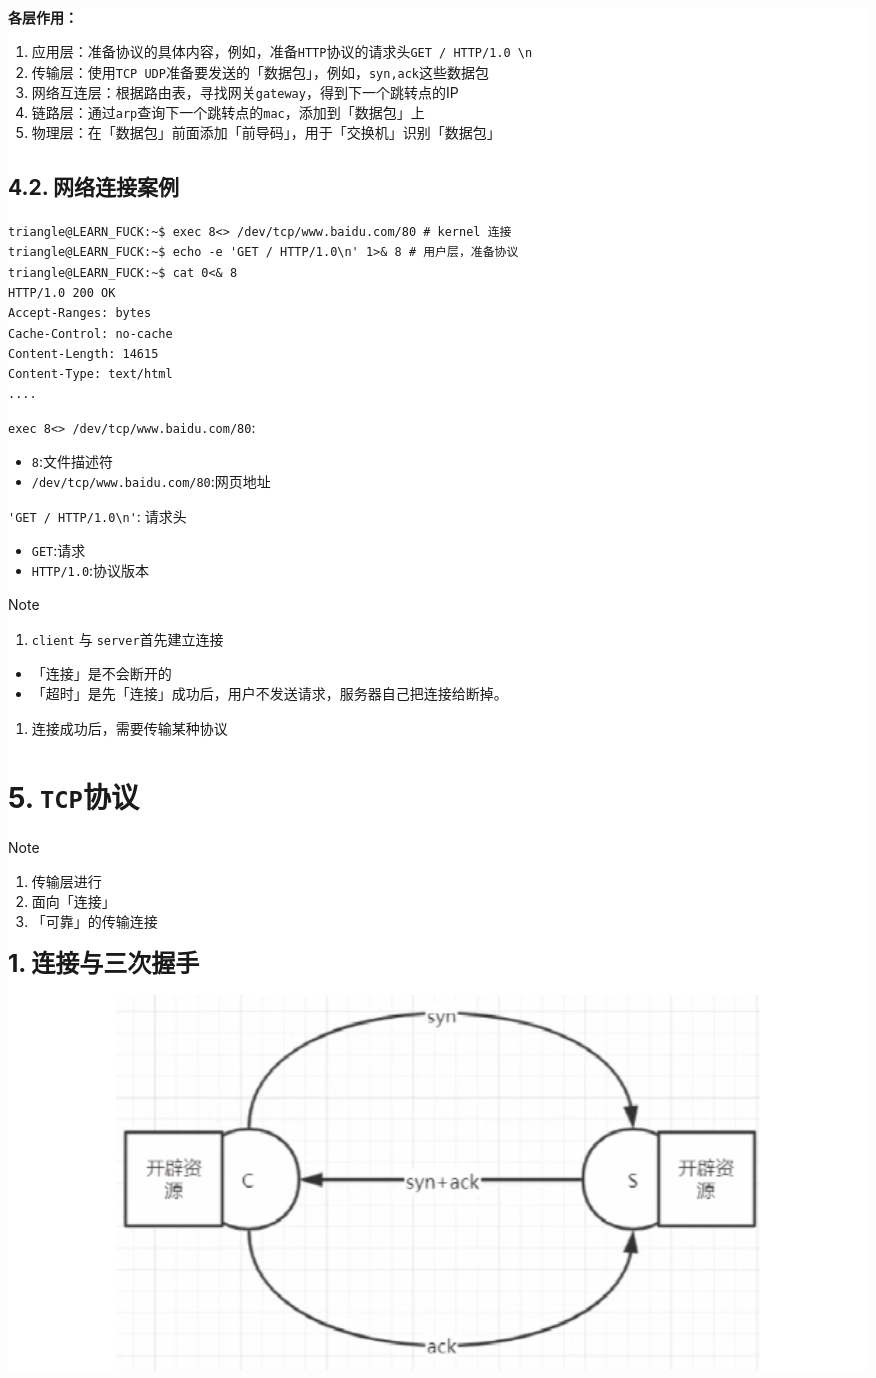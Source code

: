 **各层作用：**
1. 应用层：准备协议的具体内容，例如，准备`HTTP`协议的请求头`GET / HTTP/1.0 \n`
2. 传输层：使用`TCP UDP`准备要发送的「数据包」，例如，`syn,ack`这些数据包
3. 网络互连层：根据路由表，寻找网关`gateway`，得到下一个跳转点的IP
4. 链路层：通过`arp`查询下一个跳转点的`mac`，添加到「数据包」上
5. 物理层：在「数据包」前面添加「前导码」，用于「交换机」识别「数据包」

## 4.2. 网络连接案例

```term
triangle@LEARN_FUCK:~$ exec 8<> /dev/tcp/www.baidu.com/80 # kernel 连接
triangle@LEARN_FUCK:~$ echo -e 'GET / HTTP/1.0\n' 1>& 8 # 用户层，准备协议
triangle@LEARN_FUCK:~$ cat 0<& 8
HTTP/1.0 200 OK
Accept-Ranges: bytes
Cache-Control: no-cache
Content-Length: 14615
Content-Type: text/html
....
```

`exec 8<> /dev/tcp/www.baidu.com/80`:
- `8`:文件描述符
- `/dev/tcp/www.baidu.com/80`:网页地址

`'GET / HTTP/1.0\n'`: 请求头
- `GET`:请求
- `HTTP/1.0`:协议版本


> [!note]
> 1. `client` 与 `server`首先建立连接
>   - 「连接」是不会断开的
>   - 「超时」是先「连接」成功后，用户不发送请求，服务器自己把连接给断掉。
> 1. 连接成功后，需要传输某种协议

# 5. `TCP`协议

> [!note]
> 1. 传输层进行
> 1. 面向「连接」
> 1. 「可靠」的传输连接

<span style="font-size:24px;font-weight:bold" class="section2">1. 连接与三次握手</span>

<p style="text-align:center;"><img src="../../image/tcp_ip/link.png" align="middle" /></p>
